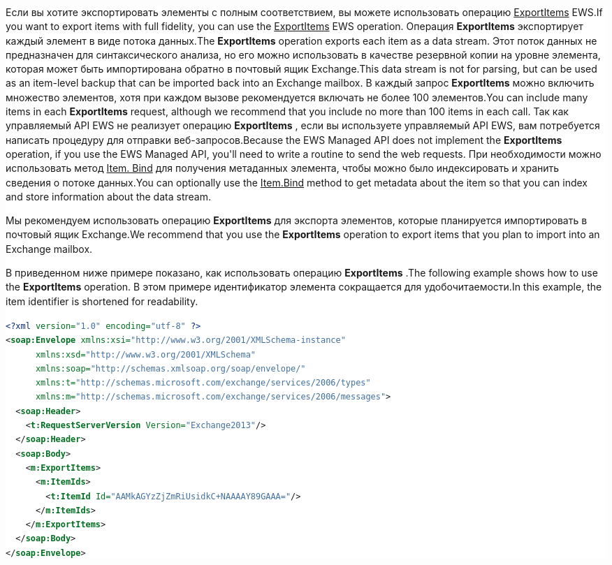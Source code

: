 <span data-ttu-id="9eb67-122">Если вы хотите экспортировать элементы с полным соответствием, вы можете использовать операцию [ExportItems](http://msdn.microsoft.com/library/e2846abb-0b16-4732-bbd8-038a674672f6%28Office.15%29.aspx) EWS.</span><span class="sxs-lookup"><span data-stu-id="9eb67-122">If you want to export items with full fidelity, you can use the [ExportItems](http://msdn.microsoft.com/library/e2846abb-0b16-4732-bbd8-038a674672f6%28Office.15%29.aspx) EWS operation.</span></span> <span data-ttu-id="9eb67-123">Операция **ExportItems** экспортирует каждый элемент в виде потока данных.</span><span class="sxs-lookup"><span data-stu-id="9eb67-123">The **ExportItems** operation exports each item as a data stream.</span></span> <span data-ttu-id="9eb67-124">Этот поток данных не предназначен для синтаксического анализа, но его можно использовать в качестве резервной копии на уровне элемента, которая может быть импортирована обратно в почтовый ящик Exchange.</span><span class="sxs-lookup"><span data-stu-id="9eb67-124">This data stream is not for parsing, but can be used as an item-level backup that can be imported back into an Exchange mailbox.</span></span> <span data-ttu-id="9eb67-125">В каждый запрос **ExportItems** можно включить множество элементов, хотя при каждом вызове рекомендуется включать не более 100 элементов.</span><span class="sxs-lookup"><span data-stu-id="9eb67-125">You can include many items in each **ExportItems** request, although we recommend that you include no more than 100 items in each call.</span></span> <span data-ttu-id="9eb67-126">Так как управляемый API EWS не реализует операцию **ExportItems** , если вы используете управляемый API EWS, вам потребуется написать процедуру для отправки веб-запросов.</span><span class="sxs-lookup"><span data-stu-id="9eb67-126">Because the EWS Managed API does not implement the **ExportItems** operation, if you use the EWS Managed API, you'll need to write a routine to send the web requests.</span></span> <span data-ttu-id="9eb67-127">При необходимости можно использовать метод [Item. Bind](http://msdn.microsoft.com/en-us/library/microsoft.exchange.webservices.data.item.bind%28v=exchg.80%29.aspx) для получения метаданных элемента, чтобы можно было индексировать и хранить сведения о потоке данных.</span><span class="sxs-lookup"><span data-stu-id="9eb67-127">You can optionally use the [Item.Bind](http://msdn.microsoft.com/en-us/library/microsoft.exchange.webservices.data.item.bind%28v=exchg.80%29.aspx) method to get metadata about the item so that you can index and store information about the data stream.</span></span> 
  
<span data-ttu-id="9eb67-128">Мы рекомендуем использовать операцию **ExportItems** для экспорта элементов, которые планируется импортировать в почтовый ящик Exchange.</span><span class="sxs-lookup"><span data-stu-id="9eb67-128">We recommend that you use the **ExportItems** operation to export items that you plan to import into an Exchange mailbox.</span></span> 
  
<span data-ttu-id="9eb67-129">В приведенном ниже примере показано, как использовать операцию **ExportItems** .</span><span class="sxs-lookup"><span data-stu-id="9eb67-129">The following example shows how to use the **ExportItems** operation.</span></span> <span data-ttu-id="9eb67-130">В этом примере идентификатор элемента сокращается для удобочитаемости.</span><span class="sxs-lookup"><span data-stu-id="9eb67-130">In this example, the item identifier is shortened for readability.</span></span> 
  
```XML
<?xml version="1.0" encoding="utf-8" ?>
<soap:Envelope xmlns:xsi="http://www.w3.org/2001/XMLSchema-instance"
      xmlns:xsd="http://www.w3.org/2001/XMLSchema"
      xmlns:soap="http://schemas.xmlsoap.org/soap/envelope/"
      xmlns:t="http://schemas.microsoft.com/exchange/services/2006/types"
      xmlns:m="http://schemas.microsoft.com/exchange/services/2006/messages">
  <soap:Header>
    <t:RequestServerVersion Version="Exchange2013"/>
  </soap:Header>
  <soap:Body>
    <m:ExportItems>
      <m:ItemIds>
        <t:ItemId Id="AAMkAGYzZjZmRiUsidkC+NAAAAY89GAAA="/>
      </m:ItemIds>
    </m:ExportItems>
  </soap:Body>
</soap:Envelope>
```
